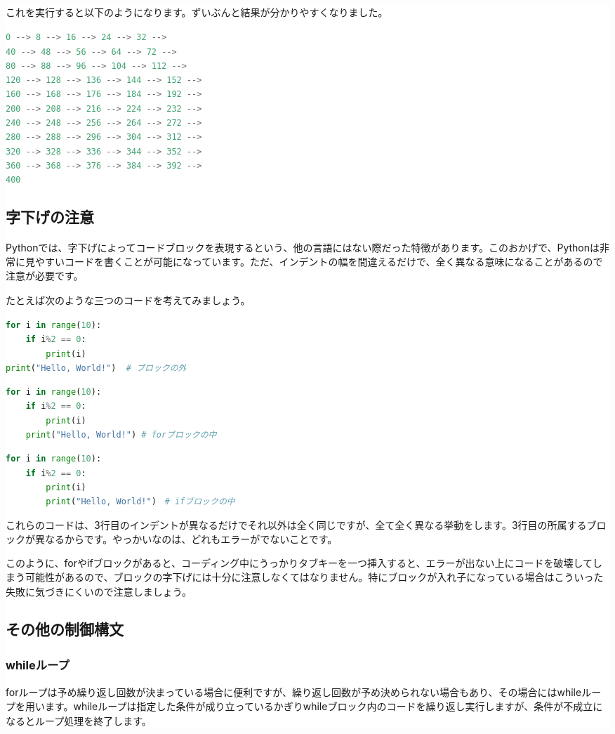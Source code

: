 これを実行すると以下のようになります。ずいぶんと結果が分かりやすくなりました。

```python
0 --> 8 --> 16 --> 24 --> 32 --> 
40 --> 48 --> 56 --> 64 --> 72 --> 
80 --> 88 --> 96 --> 104 --> 112 --> 
120 --> 128 --> 136 --> 144 --> 152 --> 
160 --> 168 --> 176 --> 184 --> 192 --> 
200 --> 208 --> 216 --> 224 --> 232 --> 
240 --> 248 --> 256 --> 264 --> 272 --> 
280 --> 288 --> 296 --> 304 --> 312 --> 
320 --> 328 --> 336 --> 344 --> 352 --> 
360 --> 368 --> 376 --> 384 --> 392 --> 
400
```

## 字下げの注意

Pythonでは、字下げによってコードブロックを表現するという、他の言語にはない際だった特徴があります。このおかげで、Pythonは非常に見やすいコードを書くことが可能になっています。ただ、インデントの幅を間違えるだけで、全く異なる意味になることがあるので注意が必要です。

たとえば次のような三つのコードを考えてみましょう。

```python
for i in range(10):
    if i%2 == 0:
        print(i) 
print("Hello, World!")  # ブロックの外
```

```python
for i in range(10):
    if i%2 == 0:
        print(i) 
    print("Hello, World!") # forブロックの中
```

```python
for i in range(10):
    if i%2 == 0:
        print(i) 
        print("Hello, World!")　# ifブロックの中
```

これらのコードは、3行目のインデントが異なるだけでそれ以外は全く同じですが、全て全く異なる挙動をします。3行目の所属するブロックが異なるからです。やっかいなのは、どれもエラーがでないことです。

このように、forやifブロックがあると、コーディング中にうっかりタブキーを一つ挿入すると、エラーが出ない上にコードを破壊してしまう可能性があるので、ブロックの字下げには十分に注意しなくてはなりません。特にブロックが入れ子になっている場合はこういった失敗に気づきにくいので注意しましょう。

## その他の制御構文

### whileループ

forループは予め繰り返し回数が決まっている場合に便利ですが、繰り返し回数が予め決められない場合もあり、その場合にはwhileループを用います。whileループは指定した条件が成り立っているかぎりwhileブロック内のコードを繰り返し実行しますが、条件が不成立になるとループ処理を終了します。
